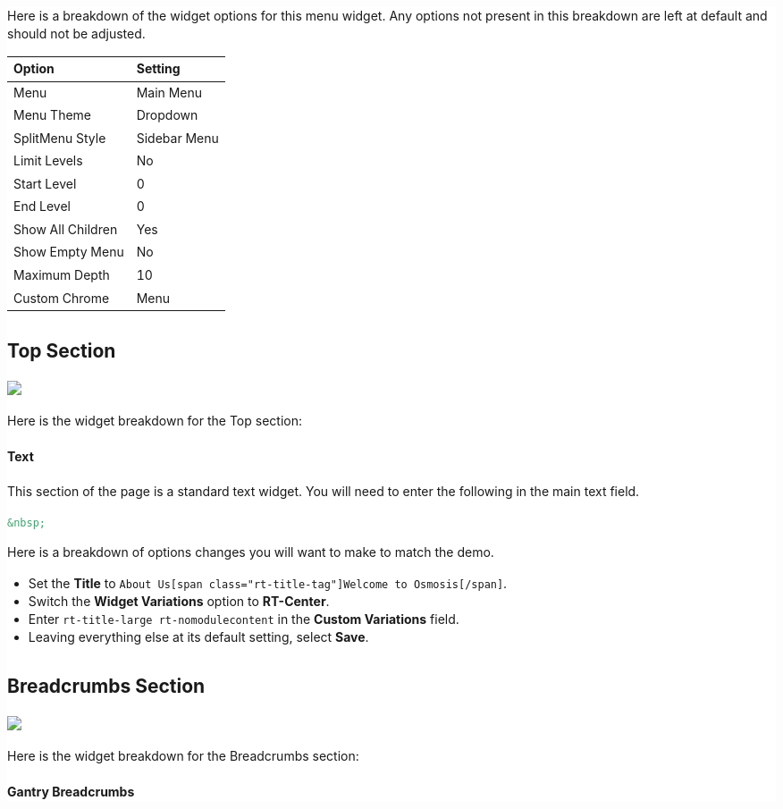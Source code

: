 Here is a breakdown of the widget options for this menu widget. Any options not present in this breakdown are left at default and should not be adjusted.

| Option            | Setting      |  
| :---------------- | :----------- |  
| Menu              | Main Menu    |  
| Menu Theme        | Dropdown     |  
| SplitMenu Style   | Sidebar Menu |  
| Limit Levels      | No           |  
| Start Level       | 0            |  
| End Level         | 0            |  
| Show All Children | Yes          |  
| Show Empty Menu   | No           |  
| Maximum Depth     | 10           |  
| Custom Chrome     | Menu         |  

Top Section
-----

![][aboutuspage5]

Here is the widget breakdown for the Top section:

#### Text

This section of the page is a standard text widget. You will need to enter the following in the main text field.

~~~ .html
&nbsp;
~~~

Here is a breakdown of options changes you will want to make to match the demo.

* Set the **Title** to `About Us[span class="rt-title-tag"]Welcome to Osmosis[/span]`.
* Switch the **Widget Variations** option to **RT-Center**.
* Enter `rt-title-large rt-nomodulecontent` in the **Custom Variations** field.
* Leaving everything else at its default setting, select **Save**.

Breadcrumbs Section
-----

![][aboutuspage6]

Here is the widget breakdown for the Breadcrumbs section:

#### Gantry Breadcrumbs


[aboutuspage]: assets/page_aboutus.jpeg
[aboutuspage2]: assets/page_aboutus_2.jpeg
[aboutuspage3]: assets/page_aboutus_3.jpeg
[aboutuspage4]: assets/demo_1.jpeg
[aboutuspage5]: assets/page_aboutus_5.jpeg
[aboutuspage6]: assets/page_aboutus_6.jpeg
[aboutuspage7]: assets/page_aboutus_7.jpeg
[aboutuspage8]: assets/page_aboutus_8.jpeg
[aboutuspage9]: assets/page_aboutus_9.jpeg
[aboutuspage10]: assets/page_aboutus_10.jpeg
[aboutuspage11]: assets/page_aboutus_11.jpeg
[gantrydocs]: http://docs.gantry.org/gantry4/configure